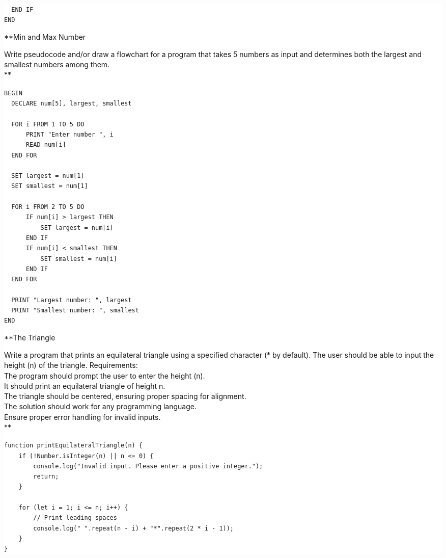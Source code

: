       END IF
    END



**Min and Max Number

Write pseudocode and/or draw a flowchart for a program that takes 5 numbers as input and determines both the largest and smallest numbers among them.</br>**

    BEGIN
      DECLARE num[5], largest, smallest
    
      FOR i FROM 1 TO 5 DO
          PRINT "Enter number ", i
          READ num[i]
      END FOR
    
      SET largest = num[1]
      SET smallest = num[1]
    
      FOR i FROM 2 TO 5 DO
          IF num[i] > largest THEN
              SET largest = num[i]
          END IF
          IF num[i] < smallest THEN
              SET smallest = num[i]
          END IF
      END FOR
    
      PRINT "Largest number: ", largest
      PRINT "Smallest number: ", smallest
    END


**The Triangle

Write a program that prints an equilateral triangle using a specified character (* by default). The user should be able to input the height (n) of the triangle.
Requirements:</br>
The program should prompt the user to enter the height (n).</br>
It should print an equilateral triangle of height n.</br>
The triangle should be centered, ensuring proper spacing for alignment.</br>
The solution should work for any programming language.</br>
Ensure proper error handling for invalid inputs.</br>**

	function printEquilateralTriangle(n) {
	    if (!Number.isInteger(n) || n <= 0) {
	        console.log("Invalid input. Please enter a positive integer.");
	        return;
	    }
	
	    for (let i = 1; i <= n; i++) {
	        // Print leading spaces
	        console.log(" ".repeat(n - i) + "*".repeat(2 * i - 1));
	    }
	}
	